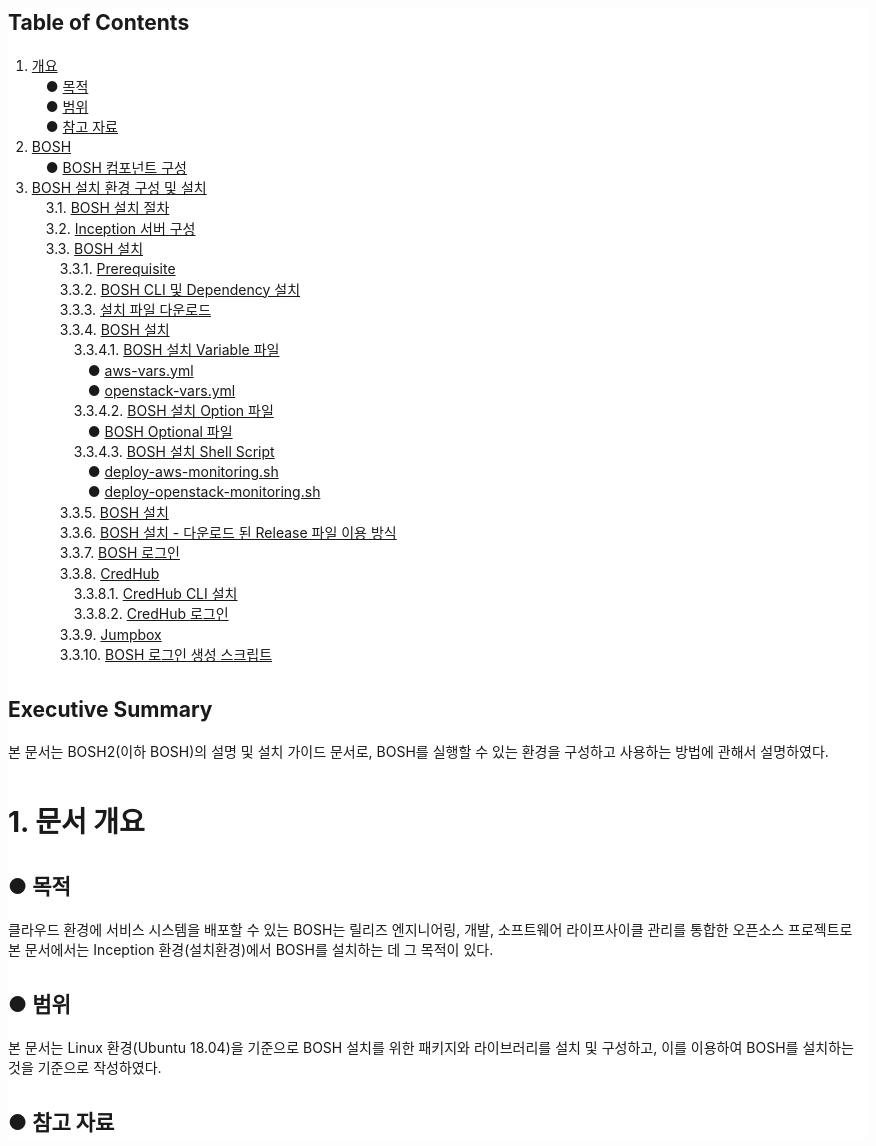 ## Table of Contents

1. [개요](#1)  
　● [목적](#1.1)  
　● [범위](#1.2)  
　● [참고 자료](#1.3)  
2. [BOSH](#2)  
　● [BOSH 컴포넌트 구성](#2.1)  
3. [BOSH 설치 환경 구성 및 설치](#3)  
　3.1. [BOSH 설치 절차](#3.1)  
　3.2. [Inception 서버 구성](#3.2)  
　3.3. [BOSH 설치](#3.3)  
　　3.3.1. [Prerequisite](#3.3.1)  
　　3.3.2. [BOSH CLI 및 Dependency 설치](#3.3.2)  
　　3.3.3. [설치 파일 다운로드](#3.3.3)  
　　3.3.4. [BOSH 설치](#3.3.4)  
　　　3.3.4.1. [BOSH 설치 Variable 파일](#3.3.4.1)  
　　　　● [aws-vars.yml](#3.3.4.1.1)  
　　　　● [openstack-vars.yml](#3.3.4.1.2)  
　　　3.3.4.2. [BOSH 설치 Option 파일](#3.3.4.2)  
　　　　● [BOSH Optional 파일](#3.3.4.2.1)  
　　　3.3.4.3. [BOSH 설치 Shell Script](#3.3.4.3)  
　　　　● [deploy-aws-monitoring.sh](#3.3.4.3.1)  
　　　　● [deploy-openstack-monitoring.sh](#3.3.4.3.2)  
　　3.3.5. [BOSH 설치](#3.3.5)  
　　3.3.6. [BOSH 설치 - 다운로드 된 Release 파일 이용 방식](#3.3.6)  
　　3.3.7. [BOSH 로그인](#3.3.7)  
　　3.3.8. [CredHub](#3.3.8)  
　　　3.3.8.1. [CredHub CLI 설치](#3.3.8.1)  
　　　3.3.8.2. [CredHub 로그인](#3.3.8.2)  
　　3.3.9. [Jumpbox](#3.3.9)  
　　3.3.10. [BOSH 로그인 생성 스크립트](#3.3.10)

## Executive Summary

본 문서는 BOSH2(이하 BOSH)의 설명 및 설치 가이드 문서로, BOSH를 실행할 수 있는 환경을 구성하고 사용하는 방법에 관해서 설명하였다.

# <div id='1'/>1. 문서 개요 

## <div id='1.1'/>● 목적
클라우드 환경에 서비스 시스템을 배포할 수 있는 BOSH는 릴리즈 엔지니어링, 개발, 소프트웨어 라이프사이클 관리를 통합한 오픈소스 프로젝트로 본 문서에서는 Inception 환경(설치환경)에서 BOSH를 설치하는 데 그 목적이 있다. 

## <div id='1.2'/>● 범위
본 문서는 Linux 환경(Ubuntu 18.04)을 기준으로 BOSH 설치를 위한 패키지와 라이브러리를 설치 및 구성하고, 이를 이용하여 BOSH를 설치하는 것을 기준으로 작성하였다.

## <div id='1.3'/>● 참고 자료
